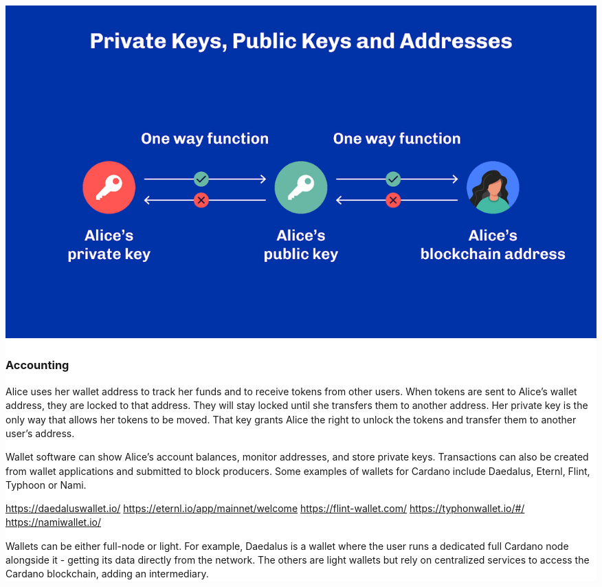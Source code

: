 ![illustration 3.5.1.png](./assets/3.5.1.png)

### Accounting
Alice uses her wallet address to track her funds and to receive tokens from other users. When tokens are sent to Alice’s wallet address, they are locked to that address. They will stay locked until she transfers them to another address. Her private key is the only way that allows her tokens to be moved. That key grants Alice the right to unlock the tokens and transfer them to another user’s address.

Wallet software can show Alice’s account balances, monitor addresses, and store private keys. Transactions can also be created from wallet applications and submitted to block producers. Some examples of wallets for Cardano include Daedalus, Eternl, Flint, Typhoon or Nami.

https://daedaluswallet.io/
https://eternl.io/app/mainnet/welcome
https://flint-wallet.com/
https://typhonwallet.io/#/
https://namiwallet.io/

Wallets can be either full-node or light. For example, Daedalus is a wallet where the user runs a dedicated full Cardano node alongside it - getting its data directly from the network. The others are light wallets but rely on centralized services to access the Cardano blockchain, adding an intermediary.
